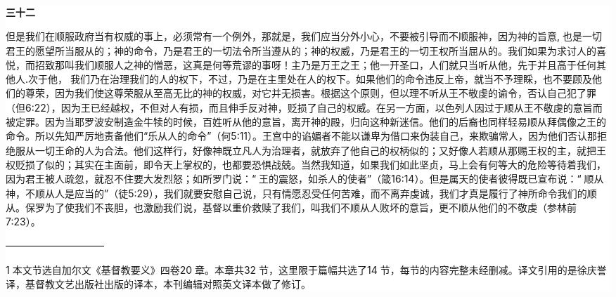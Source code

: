**三十二**

但是我们在顺服政府当有权威的事上，必须常有一个例外，那就是，我们应当分外小心，不要被引导而不顺服神，因为神的旨意, 也是一切君王的愿望所当服从的；神的命令，乃是君王的一切法令所当遵从的；神的权威，乃是君王的一切王权所当屈从的。我们如果为求讨人的喜悦，而招致那叫我们顺服人之神的憎恶，这真是何等荒谬的事呀！主乃是万王之王；他一开圣口，人们就只当听从他，先于并且高于任何其他人.次于他， 我们乃在治理我们的人的权下，不过，乃是在主里处在人的权下。如果他们的命令违反上帝，就当不予理睬，也不要顾及他们的尊荣，因为我们使这尊荣服从至高无比的神的权威，对它并无损害。根据这个原则，但以理不听从王不敬虔的谕令，否认自己犯了罪（但6:22），因为王已经越权，不但对人有损，而且伸手反对神，贬损了自己的权威。在另一方面，以色列人因过于顺从王不敬虔的意旨而被定罪。因为当耶罗波安制造金牛犊的时候，百姓听从他的意旨，离开神的殿，归向这种新迷信。他们的后裔也同样轻易顺从拜偶像之王的命令。所以先知严厉地责备他们“乐从人的命令”（何5:11）。王宫中的谄媚者不能以谦卑为借口来伪装自己，来欺骗常人，因为他们否认那拒绝服从一切王命的人为合法。他们这样行，好像神既立凡人为治理者，就放弃了他自己的权柄似的；又好像人若顺从那赐王权的主，就把王权贬损了似的；其实在主面前，即令天上掌权的，也都要恐惧战兢。当然我知道，如果我们如此坚贞，马上会有何等大的危险等待着我们，因为君王被人疏忽，就忍不住要大发烈怒；如所罗门说：“ 王的震怒，如杀人的使者”（箴16:14）。但是属天的使者彼得既已宣布说：“ 顺从神，不顺从人是应当的”（徒5:29），我们就要安慰自己说，只有情愿忍受任何苦难，而不离弃虔诚，我们才真是履行了神所命令我们的顺从。保罗为了使我们不丧胆，也激励我们说，基督以重价救赎了我们，叫我们不顺从人败坏的意旨，更不顺从他们的不敬虔（参林前7:23）。

——————————

1 本文节选自加尔文《基督教要义》四卷20 章。本章共32 节，这里限于篇幅共选了14 节，每节的内容完整未经删减。译文引用的是徐庆誉译，基督教文艺出版社出版的译本，本刊编辑对照英文译本做了修订。